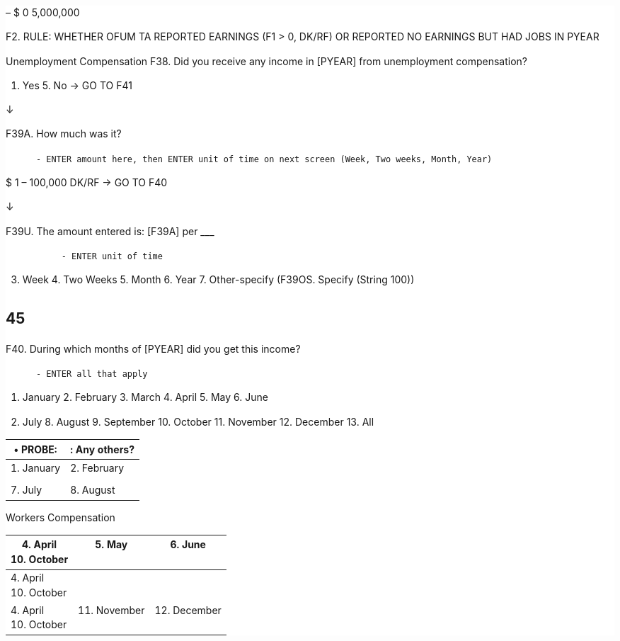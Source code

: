 
–
$ 0 5,000,000

F2. RULE: WHETHER OFUM TA REPORTED EARNINGS (F1 > 0, DK/RF) OR REPORTED NO EARNINGS BUT HAD JOBS IN PYEAR







Unemployment Compensation
F38. Did you receive any income in [PYEAR] from unemployment compensation?


1. Yes 5. No → GO TO F41

↓


F39A. How much was it?


          - ENTER amount here, then ENTER unit of time on next screen (Week, Two weeks, Month, Year)


$ 1 – 100,000 DK/RF → GO TO F40

↓


F39U. The amount entered is: [F39A] per ___


               - ENTER unit of time


3. Week 4. Two Weeks 5. Month 6. Year 7. Other-specify (F39OS. Specify (String 100))


## 45

F40. During which months of [PYEAR] did you get this income?

          - ENTER all that apply


1. January 2. February 3. March 4. April 5. May 6. June


7. July 8. August 9. September 10. October 11. November 12. December 13. All

|• PROBE:|: Any others?|
|---|---|
|1. January|2. February|
|||
|7. July|8. August|



Workers Compensation

|4. April<br>10. October|5. May|6. June|
|---|---|---|
|4. April<br>10. October|||
|4. April<br>10. October|11. November|12. December|
